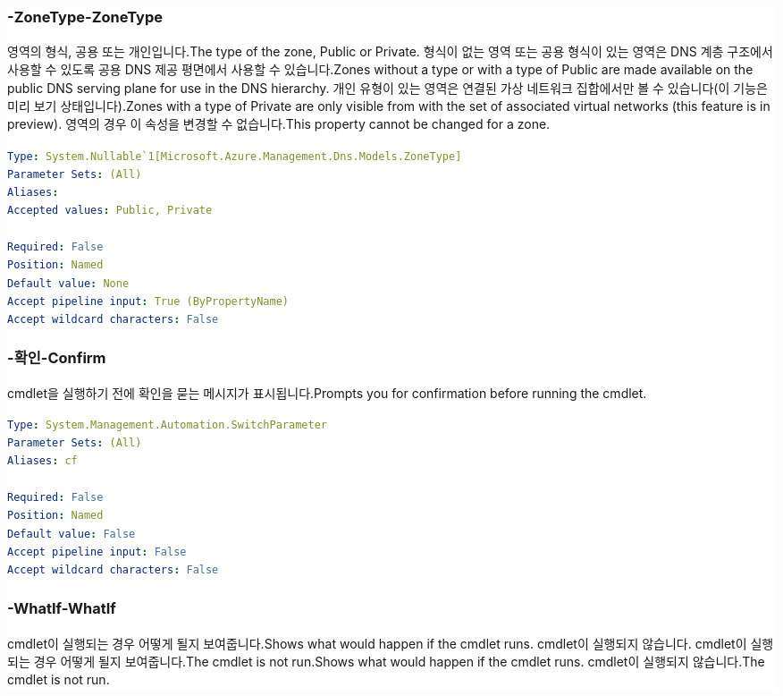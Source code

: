 ### <span data-ttu-id="afcdc-153">-ZoneType</span><span class="sxs-lookup"><span data-stu-id="afcdc-153">-ZoneType</span></span>
<span data-ttu-id="afcdc-154">영역의 형식, 공용 또는 개인입니다.</span><span class="sxs-lookup"><span data-stu-id="afcdc-154">The type of the zone, Public or Private.</span></span> <span data-ttu-id="afcdc-155">형식이 없는 영역 또는 공용 형식이 있는 영역은 DNS 계층 구조에서 사용할 수 있도록 공용 DNS 제공 평면에서 사용할 수 있습니다.</span><span class="sxs-lookup"><span data-stu-id="afcdc-155">Zones without a type or with a type of Public are made available on the public DNS serving plane for use in the DNS hierarchy.</span></span> <span data-ttu-id="afcdc-156">개인 유형이 있는 영역은 연결된 가상 네트워크 집합에서만 볼 수 있습니다(이 기능은 미리 보기 상태입니다).</span><span class="sxs-lookup"><span data-stu-id="afcdc-156">Zones with a type of Private are only visible from with the set of associated virtual networks (this feature is in preview).</span></span> <span data-ttu-id="afcdc-157">영역의 경우 이 속성을 변경할 수 없습니다.</span><span class="sxs-lookup"><span data-stu-id="afcdc-157">This property cannot be changed for a zone.</span></span>

```yaml
Type: System.Nullable`1[Microsoft.Azure.Management.Dns.Models.ZoneType]
Parameter Sets: (All)
Aliases:
Accepted values: Public, Private

Required: False
Position: Named
Default value: None
Accept pipeline input: True (ByPropertyName)
Accept wildcard characters: False
```

### <span data-ttu-id="afcdc-158">-확인</span><span class="sxs-lookup"><span data-stu-id="afcdc-158">-Confirm</span></span>
<span data-ttu-id="afcdc-159">cmdlet을 실행하기 전에 확인을 묻는 메시지가 표시됩니다.</span><span class="sxs-lookup"><span data-stu-id="afcdc-159">Prompts you for confirmation before running the cmdlet.</span></span>

```yaml
Type: System.Management.Automation.SwitchParameter
Parameter Sets: (All)
Aliases: cf

Required: False
Position: Named
Default value: False
Accept pipeline input: False
Accept wildcard characters: False
```

### <span data-ttu-id="afcdc-160">-WhatIf</span><span class="sxs-lookup"><span data-stu-id="afcdc-160">-WhatIf</span></span>
<span data-ttu-id="afcdc-161">cmdlet이 실행되는 경우 어떻게 될지 보여줍니다.</span><span class="sxs-lookup"><span data-stu-id="afcdc-161">Shows what would happen if the cmdlet runs.</span></span> <span data-ttu-id="afcdc-162">cmdlet이 실행되지 않습니다. cmdlet이 실행되는 경우 어떻게 될지 보여줍니다.</span><span class="sxs-lookup"><span data-stu-id="afcdc-162">The cmdlet is not run.Shows what would happen if the cmdlet runs.</span></span> <span data-ttu-id="afcdc-163">cmdlet이 실행되지 않습니다.</span><span class="sxs-lookup"><span data-stu-id="afcdc-163">The cmdlet is not run.</span></span>
